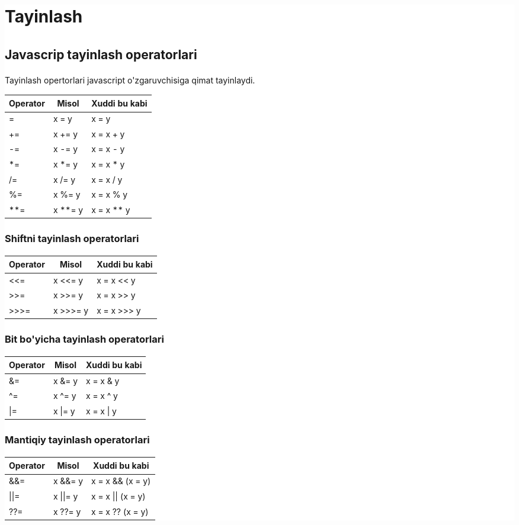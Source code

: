 # Tayinlash

## Javascrip tayinlash operatorlari

Tayinlash opertorlari javascript o'zgaruvchisiga qimat tayinlaydi.

| Operator | Misol     | Xuddi bu kabi |
| -------- | --------- | ------------- |
| =        | x = y     | x = y         |
| +=       | x += y    | x = x + y     |
| -=       | x -= y    | x = x - y     |
| \*=      | x \*= y   | x = x \* y    |
| /=       | x /= y    | x = x / y     |
| %=       | x %= y    | x = x % y     |
| \*\*=    | x \*\*= y | x = x \*\* y  |

### Shiftni tayinlash operatorlari

| Operator | Misol    | Xuddi bu kabi |
| -------- | -------- | ------------- |
| <<=      | x <<= y  | x = x << y    |
| >>=      | x >>= y  | x = x >> y    |
| >>>=     | x >>>= y | x = x >>> y   |

### Bit bo'yicha tayinlash operatorlari

| Operator | Misol   | Xuddi bu kabi |
| -------- | ------- | ------------- |
| &=       | x &= y  | x = x & y     |
| ^=       | x ^= y  | x = x ^ y     |
| \|=      | x \|= y | x = x \| y    |

### Mantiqiy tayinlash operatorlari

| Operator | Misol     | Xuddi bu kabi      |
| -------- | --------- | ------------------ |
| &&=      | x &&= y   | x = x && (x = y)   |
| \|\|=    | x \|\|= y | x = x \|\| (x = y) |
| ??=      | x ??= y   | x = x ?? (x = y)   |
